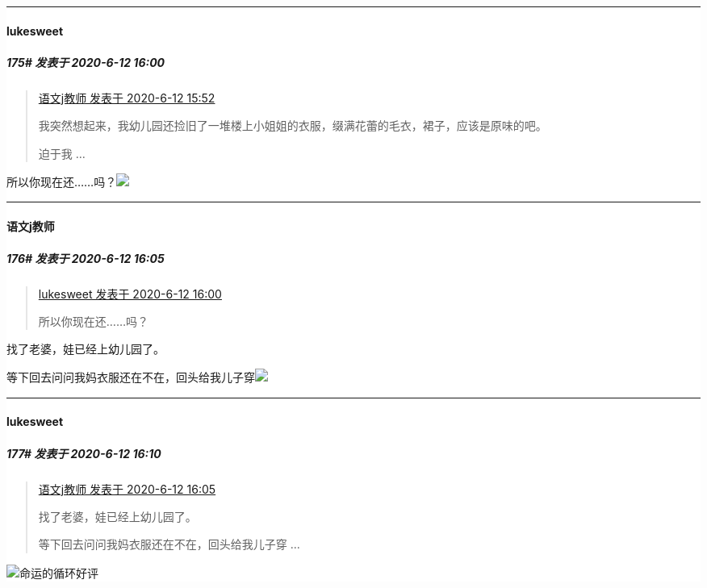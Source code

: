 





-----

####  lukesweet  
##### 175#       发表于 2020-6-12 16:00



<blockquote><a href="httphttps://bbs.saraba1st.com/2b/forum.php?mod=redirect&amp;goto=findpost&amp;pid=47779004&amp;ptid=1940860" target="_blank">语文j教师 发表于 2020-6-12 15:52</a>

我突然想起来，我幼儿园还捡旧了一堆楼上小姐姐的衣服，缀满花蕾的毛衣，裙子，应该是原味的吧。

迫于我 ...</blockquote>
所以你现在还……吗？<img src="https://static.saraba1st.com/image/smiley/face2017/044.png" referrerpolicy="no-referrer">







-----

####  语文j教师  
##### 176#       发表于 2020-6-12 16:05



<blockquote><a href="httphttps://bbs.saraba1st.com/2b/forum.php?mod=redirect&amp;goto=findpost&amp;pid=47779134&amp;ptid=1940860" target="_blank">lukesweet 发表于 2020-6-12 16:00</a>

所以你现在还……吗？</blockquote>
找了老婆，娃已经上幼儿园了。

等下回去问问我妈衣服还在不在，回头给我儿子穿<img src="https://static.saraba1st.com/image/smiley/face2017/065.png" referrerpolicy="no-referrer">







-----

####  lukesweet  
##### 177#       发表于 2020-6-12 16:10



<blockquote><a href="httphttps://bbs.saraba1st.com/2b/forum.php?mod=redirect&amp;goto=findpost&amp;pid=47779223&amp;ptid=1940860" target="_blank">语文j教师 发表于 2020-6-12 16:05</a>

找了老婆，娃已经上幼儿园了。

等下回去问问我妈衣服还在不在，回头给我儿子穿 ...</blockquote>
<img src="https://static.saraba1st.com/image/smiley/face2017/033.png" referrerpolicy="no-referrer">命运的循环好评


